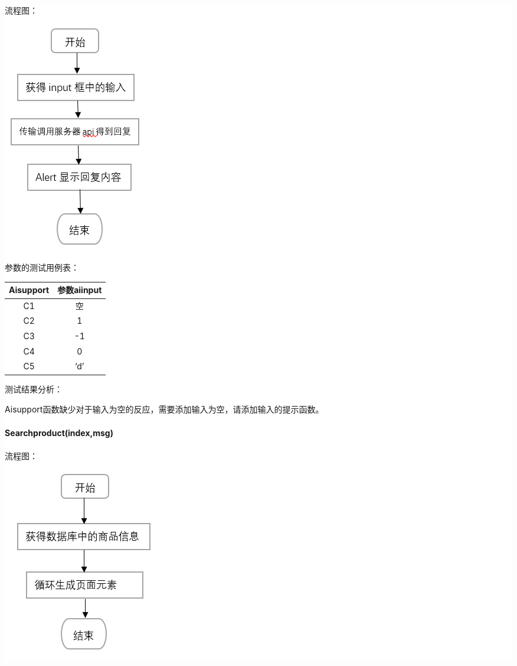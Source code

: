 流程图：

 ![1559919005005](img/1559919005005.png)

参数的测试用例表：

| Aisupport | 参数aiinput |
| :-------: | :---------: |
|    C1     |     空      |
|    C2     |      1      |
|    C3     |     -1      |
|    C4     |      0      |
|    C5     |     ‘d’     |

测试结果分析：

Aisupport函数缺少对于输入为空的反应，需要添加输入为空，请添加输入的提示函数。

####         Searchproduct(index,msg)

流程图：

![1559919034269](img/1559919034269.png)
